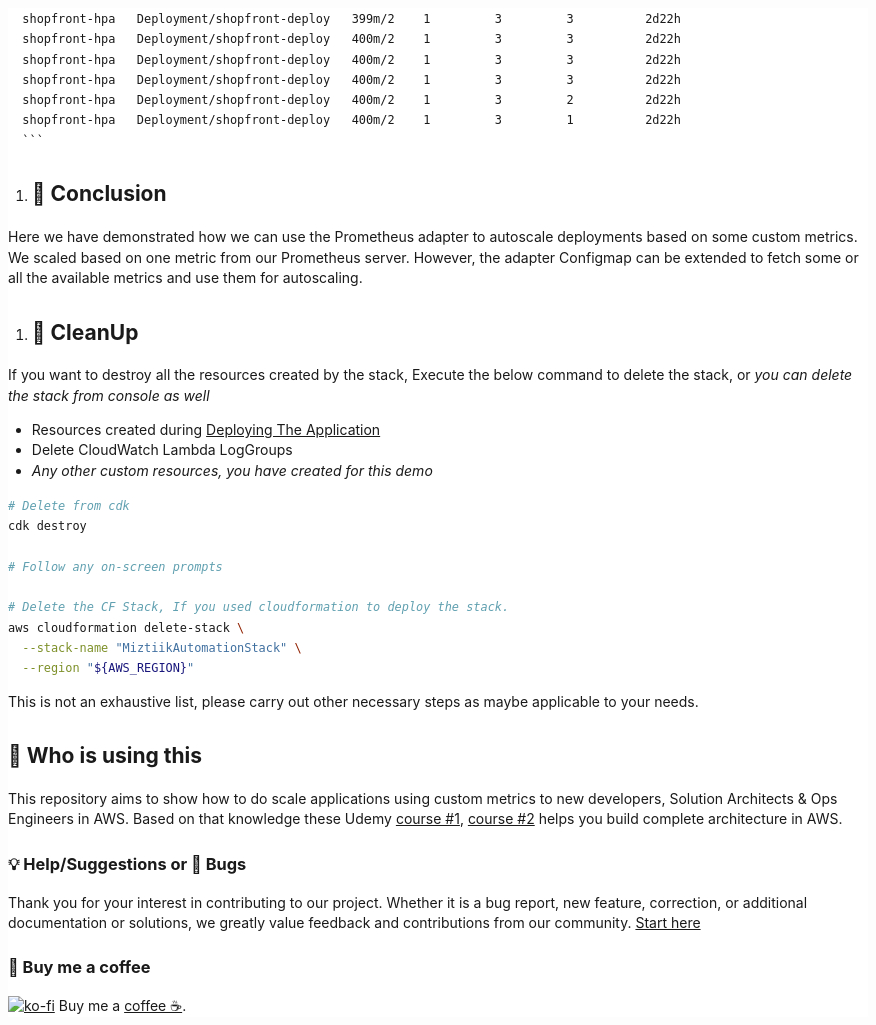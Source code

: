       shopfront-hpa   Deployment/shopfront-deploy   399m/2    1         3         3          2d22h
      shopfront-hpa   Deployment/shopfront-deploy   400m/2    1         3         3          2d22h
      shopfront-hpa   Deployment/shopfront-deploy   400m/2    1         3         3          2d22h
      shopfront-hpa   Deployment/shopfront-deploy   400m/2    1         3         3          2d22h
      shopfront-hpa   Deployment/shopfront-deploy   400m/2    1         3         2          2d22h
      shopfront-hpa   Deployment/shopfront-deploy   400m/2    1         3         1          2d22h
      ```

1. ## 📒 Conclusion

Here we have demonstrated how we can use the Prometheus adapter to autoscale deployments based on some custom metrics. We scaled based on one metric from our Prometheus server. However, the adapter Configmap can be extended to fetch some or all the available metrics and use them for autoscaling.

1. ## 🧹 CleanUp

If you want to destroy all the resources created by the stack, Execute the below command to delete the stack, or _you can delete the stack from console as well_

- Resources created during [Deploying The Application](#-deploying-the-application)
- Delete CloudWatch Lambda LogGroups
- _Any other custom resources, you have created for this demo_

```bash
# Delete from cdk
cdk destroy

# Follow any on-screen prompts

# Delete the CF Stack, If you used cloudformation to deploy the stack.
aws cloudformation delete-stack \
  --stack-name "MiztiikAutomationStack" \
  --region "${AWS_REGION}"
```

This is not an exhaustive list, please carry out other necessary steps as maybe applicable to your needs.

## 📌 Who is using this

This repository aims to show how to do scale applications using custom metrics to new developers, Solution Architects & Ops Engineers in AWS. Based on that knowledge these Udemy [course #1][102], [course #2][101] helps you build complete architecture in AWS.

### 💡 Help/Suggestions or 🐛 Bugs

Thank you for your interest in contributing to our project. Whether it is a bug report, new feature, correction, or additional documentation or solutions, we greatly value feedback and contributions from our community. [Start here](/issues)

### 👋 Buy me a coffee

[![ko-fi](https://www.ko-fi.com/img/githubbutton_sm.svg)](https://ko-fi.com/Q5Q41QDGK) Buy me a [coffee ☕][900].


[1]: https://prometheus.io/
[2]: https://github.com/kubernetes-sigs/prometheus-adapter
[3]: https://github.com/kubernetes-sigs/prometheus-adapter/blob/master/deploy/manifests/custom-metrics-config-map.yaml
[100]: https://www.udemy.com/course/aws-cloud-security/?referralCode=B7F1B6C78B45ADAF77A9
[101]: https://www.udemy.com/course/aws-cloud-security-proactive-way/?referralCode=71DC542AD4481309A441
[102]: https://www.udemy.com/course/aws-cloud-development-kit-from-beginner-to-professional/?referralCode=E15D7FB64E417C547579
[103]: https://www.udemy.com/course/aws-cloudformation-basics?referralCode=93AD3B1530BC871093D6
[899]: https://www.udemy.com/user/n-kumar/
[900]: https://ko-fi.com/miztiik
[901]: https://ko-fi.com/Q5Q41QDGK